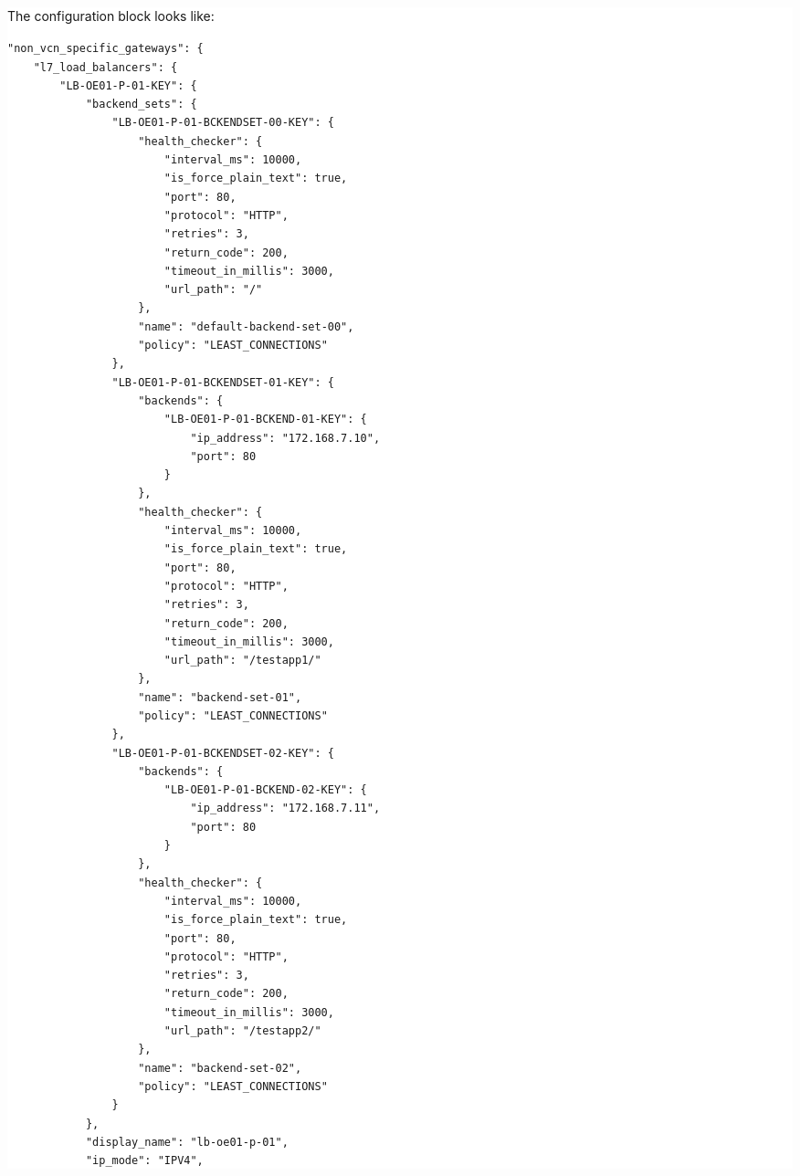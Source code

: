 
The configuration block looks like:

```
"non_vcn_specific_gateways": {
    "l7_load_balancers": {
        "LB-OE01-P-01-KEY": {
            "backend_sets": {
                "LB-OE01-P-01-BCKENDSET-00-KEY": {
                    "health_checker": {
                        "interval_ms": 10000,
                        "is_force_plain_text": true,
                        "port": 80,
                        "protocol": "HTTP",
                        "retries": 3,
                        "return_code": 200,
                        "timeout_in_millis": 3000,
                        "url_path": "/"
                    },
                    "name": "default-backend-set-00",
                    "policy": "LEAST_CONNECTIONS"
                },
                "LB-OE01-P-01-BCKENDSET-01-KEY": {
                    "backends": {
                        "LB-OE01-P-01-BCKEND-01-KEY": {
                            "ip_address": "172.168.7.10",
                            "port": 80
                        }
                    },
                    "health_checker": {
                        "interval_ms": 10000,
                        "is_force_plain_text": true,
                        "port": 80,
                        "protocol": "HTTP",
                        "retries": 3,
                        "return_code": 200,
                        "timeout_in_millis": 3000,
                        "url_path": "/testapp1/"
                    },
                    "name": "backend-set-01",
                    "policy": "LEAST_CONNECTIONS"
                },
                "LB-OE01-P-01-BCKENDSET-02-KEY": {
                    "backends": {
                        "LB-OE01-P-01-BCKEND-02-KEY": {
                            "ip_address": "172.168.7.11",
                            "port": 80
                        }
                    },
                    "health_checker": {
                        "interval_ms": 10000,
                        "is_force_plain_text": true,
                        "port": 80,
                        "protocol": "HTTP",
                        "retries": 3,
                        "return_code": 200,
                        "timeout_in_millis": 3000,
                        "url_path": "/testapp2/"
                    },
                    "name": "backend-set-02",
                    "policy": "LEAST_CONNECTIONS"
                }
            },
            "display_name": "lb-oe01-p-01",
            "ip_mode": "IPV4",
```